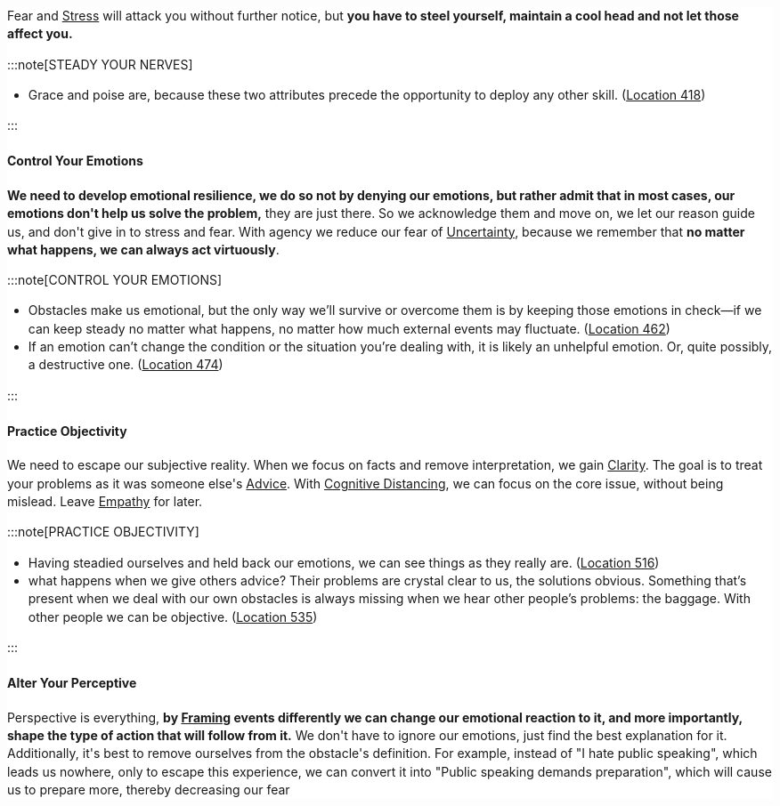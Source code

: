 Fear and [Stress](/notes/stress.md) will attack you without further notice, but **you have to steel yourself, maintain a cool head and not let those affect you.**

:::note[STEADY YOUR NERVES]

- Grace and poise are, because these two attributes precede the opportunity to deploy any other skill. ([Location 418](https://readwise.io/to_kindle?action=open&asin=B00G3L1B8K&location=418))

:::


#### Control Your Emotions

**We need to develop emotional resilience, we do so not by denying our emotions, but rather admit that in most cases, our emotions don't help us solve the problem,** they are just there. So we acknowledge them and move on, we let our reason guide us, and don't give in to stress and fear. With agency we reduce our fear of [Uncertainty](/notes/uncertainty.md), because we remember that **no matter what happens, we can always act virtuously**.

:::note[CONTROL YOUR EMOTIONS]

- Obstacles make us emotional, but the only way we’ll survive or overcome them is by keeping those emotions in check—if we can keep steady no matter what happens, no matter how much external events may fluctuate. ([Location 462](https://readwise.io/to_kindle?action=open&asin=B00G3L1B8K&location=462))
- If an emotion can’t change the condition or the situation you’re dealing with, it is likely an unhelpful emotion. Or, quite possibly, a destructive one. ([Location 474](https://readwise.io/to_kindle?action=open&asin=B00G3L1B8K&location=474))

:::


#### Practice Objectivity

We need to escape our subjective reality. When we focus on facts and remove interpretation, we gain [Clarity](/notes/clarity.md). The goal is to treat your problems as it was someone else's [Advice](/notes/advice.md). With [Cognitive Distancing](/notes/cognitive-distancing.md), we can focus on the core issue, without being mislead. Leave [Empathy](/notes/empathy.md) for later.

:::note[PRACTICE OBJECTIVITY]

- Having steadied ourselves and held back our emotions, we can see things as they really are. ([Location 516](https://readwise.io/to_kindle?action=open&asin=B00G3L1B8K&location=516))
- what happens when we give others advice? Their problems are crystal clear to us, the solutions obvious. Something that’s present when we deal with our own obstacles is always missing when we hear other people’s problems: the baggage. With other people we can be objective. ([Location 535](https://readwise.io/to_kindle?action=open&asin=B00G3L1B8K&location=535))

:::


#### Alter Your Perceptive

Perspective is everything, **by [Framing](/notes/framing.md) events differently we can change our emotional reaction to it, and more importantly, shape the type of action that will follow from it.**
We don't have to ignore our emotions, just find the best explanation for it. Additionally, it's best to remove ourselves from the obstacle's definition. For example, instead of "I hate public speaking", which leads us nowhere, only to escape this experience, we can convert it into "Public speaking demands preparation", which will cause us to prepare more, thereby decreasing our fear
